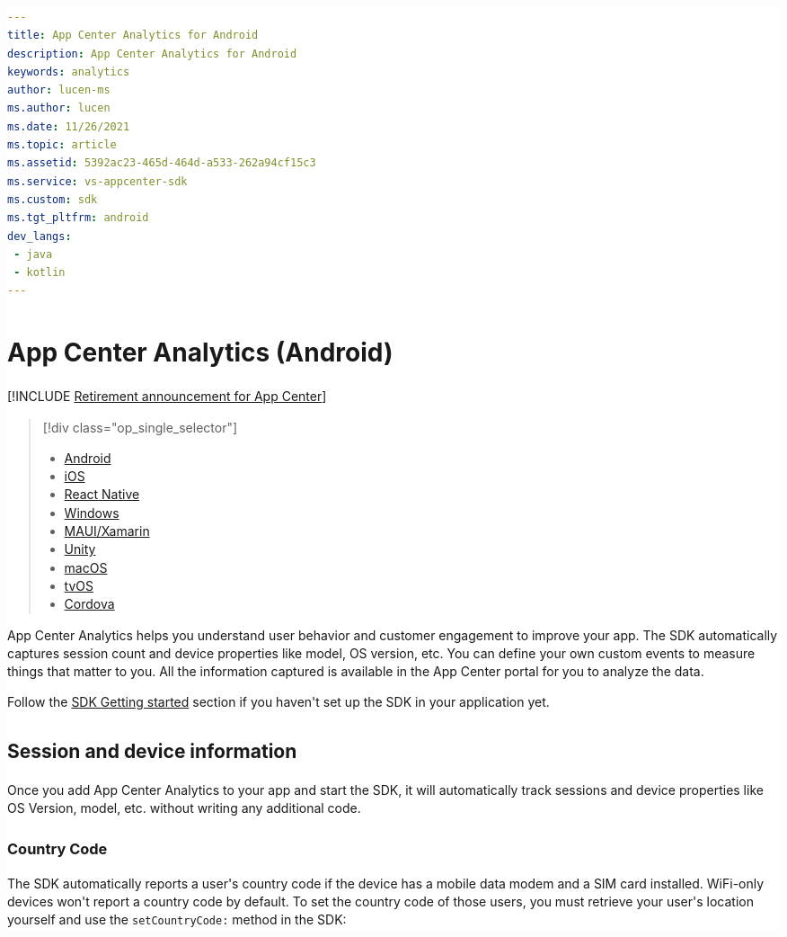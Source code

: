 ```yaml
---
title: App Center Analytics for Android
description: App Center Analytics for Android
keywords: analytics
author: lucen-ms
ms.author: lucen
ms.date: 11/26/2021
ms.topic: article
ms.assetid: 5392ac23-465d-464d-a533-262a94cf15c3
ms.service: vs-appcenter-sdk
ms.custom: sdk
ms.tgt_pltfrm: android
dev_langs:
 - java
 - kotlin
---
```


# App Center Analytics (Android)

[!INCLUDE [Retirement announcement for App Center](~/includes/retirement.md)]

> [!div  class="op_single_selector"]
> * [Android](android.md)
> * [iOS](ios.md)
> * [React Native](react-native.md)
> * [Windows](windows.md)
> * [MAUI/Xamarin](xamarin.md)
> * [Unity](unity.md)
> * [macOS](macos.md)
> * [tvOS](tvos.md)
> * [Cordova](cordova.md)

App Center Analytics helps you understand user behavior and customer engagement to improve your app. The SDK automatically captures session count and device properties like model, OS version, etc. You can define your own custom events to measure things that matter to you. All the information captured is available in the App Center portal for you to analyze the data.

Follow the [SDK Getting started](~/sdk/getting-started/android.md) section if you haven't set up the SDK in your application yet.

## Session and device information

Once you add App Center Analytics to your app and start the SDK, it will automatically track sessions and device properties like OS Version, model, etc. without writing any additional code.

### Country Code

The SDK automatically reports a user's country code if the device has a mobile data modem and a SIM card installed. WiFi-only devices won't report a country code by default. To set the country code of those users, you must retrieve your user's location yourself and use the `setCountryCode:` method in the SDK:
